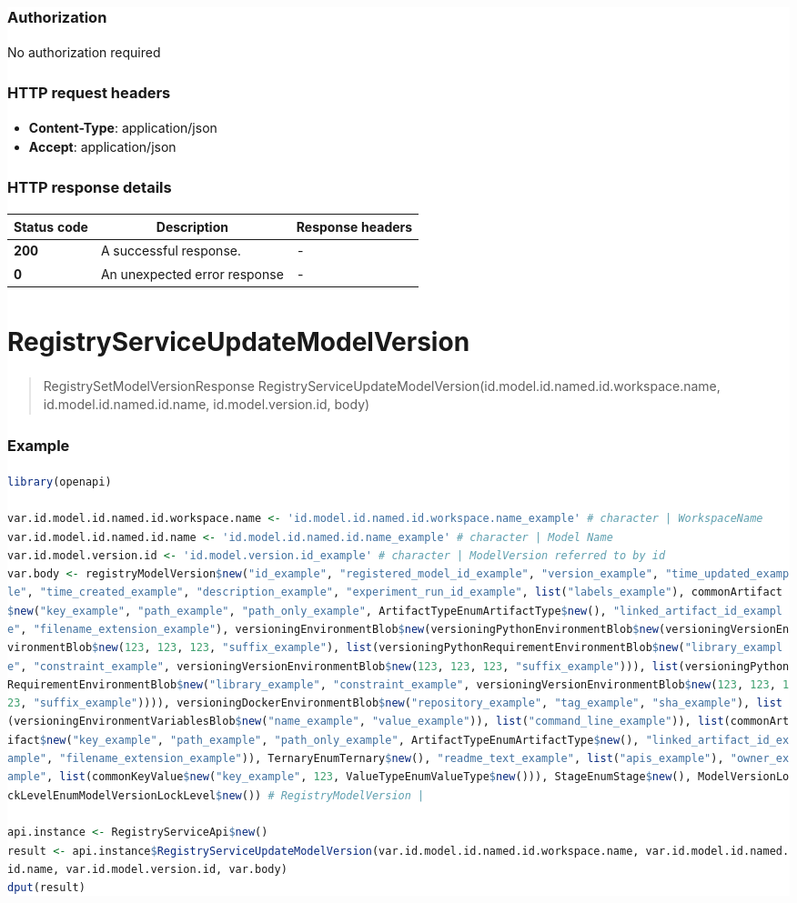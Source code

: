 ### Authorization

No authorization required

### HTTP request headers

 - **Content-Type**: application/json
 - **Accept**: application/json

### HTTP response details
| Status code | Description | Response headers |
|-------------|-------------|------------------|
| **200** | A successful response. |  -  |
| **0** | An unexpected error response |  -  |

# **RegistryServiceUpdateModelVersion**
> RegistrySetModelVersionResponse RegistryServiceUpdateModelVersion(id.model.id.named.id.workspace.name, id.model.id.named.id.name, id.model.version.id, body)



### Example
```R
library(openapi)

var.id.model.id.named.id.workspace.name <- 'id.model.id.named.id.workspace.name_example' # character | WorkspaceName
var.id.model.id.named.id.name <- 'id.model.id.named.id.name_example' # character | Model Name
var.id.model.version.id <- 'id.model.version.id_example' # character | ModelVersion referred to by id
var.body <- registryModelVersion$new("id_example", "registered_model_id_example", "version_example", "time_updated_example", "time_created_example", "description_example", "experiment_run_id_example", list("labels_example"), commonArtifact$new("key_example", "path_example", "path_only_example", ArtifactTypeEnumArtifactType$new(), "linked_artifact_id_example", "filename_extension_example"), versioningEnvironmentBlob$new(versioningPythonEnvironmentBlob$new(versioningVersionEnvironmentBlob$new(123, 123, 123, "suffix_example"), list(versioningPythonRequirementEnvironmentBlob$new("library_example", "constraint_example", versioningVersionEnvironmentBlob$new(123, 123, 123, "suffix_example"))), list(versioningPythonRequirementEnvironmentBlob$new("library_example", "constraint_example", versioningVersionEnvironmentBlob$new(123, 123, 123, "suffix_example")))), versioningDockerEnvironmentBlob$new("repository_example", "tag_example", "sha_example"), list(versioningEnvironmentVariablesBlob$new("name_example", "value_example")), list("command_line_example")), list(commonArtifact$new("key_example", "path_example", "path_only_example", ArtifactTypeEnumArtifactType$new(), "linked_artifact_id_example", "filename_extension_example")), TernaryEnumTernary$new(), "readme_text_example", list("apis_example"), "owner_example", list(commonKeyValue$new("key_example", 123, ValueTypeEnumValueType$new())), StageEnumStage$new(), ModelVersionLockLevelEnumModelVersionLockLevel$new()) # RegistryModelVersion | 

api.instance <- RegistryServiceApi$new()
result <- api.instance$RegistryServiceUpdateModelVersion(var.id.model.id.named.id.workspace.name, var.id.model.id.named.id.name, var.id.model.version.id, var.body)
dput(result)
```
